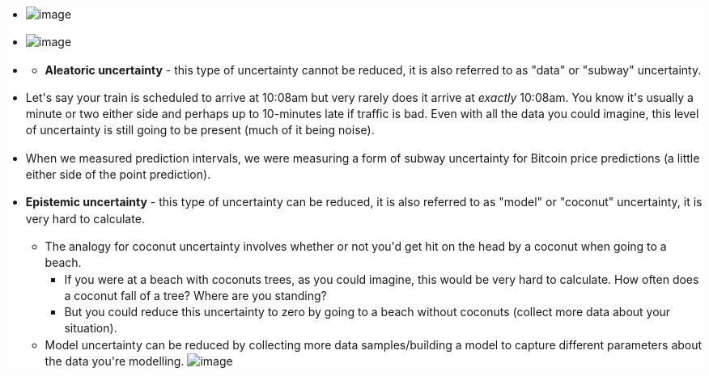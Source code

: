   * ![image](https://github.com/Ronit-Wanare/Bitpred/assets/85942512/e295f9a4-fd65-4f47-ae62-90742e2531d9)
  * ![image](https://github.com/Ronit-Wanare/Bitpred/assets/85942512/803811b1-bcdb-4c9b-9d62-09af661d89b2)

  * * **Aleatoric uncertainty** - this type of uncertainty cannot be reduced, it is also referred to as "data" or "subway" uncertainty.
  * Let's say your train is scheduled to arrive at 10:08am but very rarely does it arrive at *exactly* 10:08am. You know it's usually a minute or two either side and perhaps up to 10-minutes late if traffic is bad. Even with all the data you could imagine, this level of uncertainty is still going to be present (much of it being noise).
  * When we measured prediction intervals, we were measuring a form of subway uncertainty for Bitcoin price predictions (a little either side of the point prediction).

* **Epistemic uncertainty** - this type of uncertainty can be reduced, it is also referred to as "model" or "coconut" uncertainty, it is very hard to calculate.
  * The analogy for coconut uncertainty involves whether or not you'd get hit on the head by a coconut when going to a beach. 
    * If you were at a beach with coconuts trees, as you could imagine, this would be very hard to calculate. How often does a coconut fall of a tree? Where are you standing? 
    * But you could reduce this uncertainty to zero by going to a beach without coconuts (collect more data about your situation).
  * Model uncertainty can be reduced by collecting more data samples/building a model to capture different parameters about the data you're modelling.
![image](https://github.com/Ronit-Wanare/Bitpred/assets/85942512/1935811d-0a28-4917-a6d2-a14a995afc4e)



